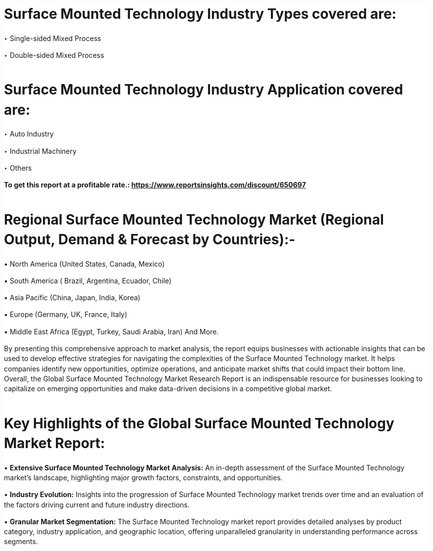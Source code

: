 # <strong>Surface Mounted Technology Industry Types covered are:</strong>

‣ Single-sided Mixed Process

‣ Double-sided Mixed Process

# <strong>Surface Mounted Technology Industry Application covered are:</strong>

‣ Auto Industry

‣ Industrial Machinery

‣ Others

<strong>To get this report at a profitable rate.: <a href=https://www.reportsinsights.com/discount/650697>https://www.reportsinsights.com/discount/650697</a></strong></font>

# <strong>Regional Surface Mounted Technology Market (Regional Output, Demand &amp; Forecast by Countries):-</strong>

• North America (United States, Canada, Mexico)

• South America ( Brazil, Argentina, Ecuador, Chile)

• Asia Pacific (China, Japan, India, Korea)

• Europe (Germany, UK, France, Italy)

• Middle East Africa (Egypt, Turkey, Saudi Arabia, Iran) And More.

By presenting this comprehensive approach to market analysis, the report equips businesses with actionable insights that can be used to develop effective strategies for navigating the complexities of the Surface Mounted Technology market. It helps companies identify new opportunities, optimize operations, and anticipate market shifts that could impact their bottom line. Overall, the Global Surface Mounted Technology Market Research Report is an indispensable resource for businesses looking to capitalize on emerging opportunities and make data-driven decisions in a competitive global market.

# <strong>Key Highlights of the Global Surface Mounted Technology Market Report:</strong>

• <strong>Extensive Surface Mounted Technology Market Analysis:</strong> An in-depth assessment of the Surface Mounted Technology market’s landscape, highlighting major growth factors, constraints, and opportunities.

• <strong>Industry Evolution:</strong> Insights into the progression of Surface Mounted Technology market trends over time and an evaluation of the factors driving current and future industry directions.

• <strong>Granular Market Segmentation:</strong> The Surface Mounted Technology market report provides detailed analyses by product category, industry application, and geographic location, offering unparalleled granularity in understanding performance across segments.
